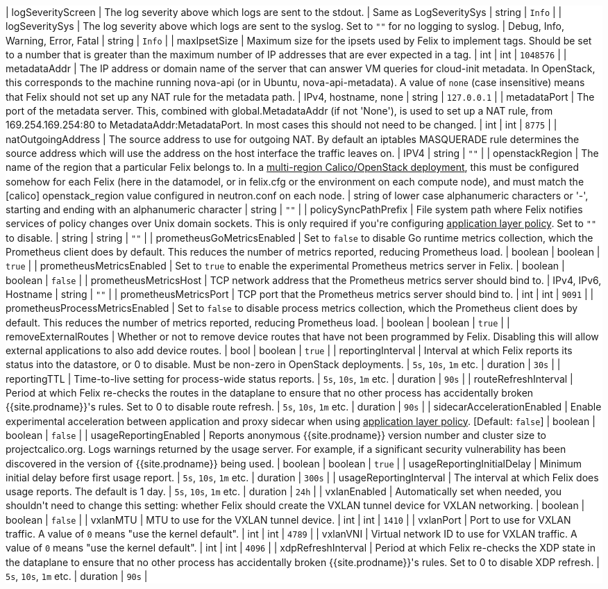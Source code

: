| logSeverityScreen                  | The log severity above which logs are sent to the stdout. | Same as LogSeveritySys | string | `Info` |
| logSeveritySys                     | The log severity above which logs are sent to the syslog. Set to `""` for no logging to syslog. | Debug, Info, Warning, Error, Fatal | string | `Info` |
| maxIpsetSize                       | Maximum size for the ipsets used by Felix to implement tags. Should be set to a number that is greater than the maximum number of IP addresses that are ever expected in a tag. | int | int | `1048576` |
| metadataAddr                       | The IP address or domain name of the server that can answer VM queries for cloud-init metadata. In OpenStack, this corresponds to the machine running nova-api (or in Ubuntu, nova-api-metadata). A value of `none` (case insensitive) means that Felix should not set up any NAT rule for the metadata path.  | IPv4, hostname, none | string | `127.0.0.1` |
| metadataPort                       | The port of the metadata server. This, combined with global.MetadataAddr (if not 'None'), is used to set up a NAT rule, from 169.254.169.254:80 to MetadataAddr:MetadataPort. In most cases this should not need to be changed. | int | int | `8775` |
| natOutgoingAddress                 | The source address to use for outgoing NAT. By default an iptables MASQUERADE rule determines the source address which will use the address on the host interface the traffic leaves on. | IPV4 | string | `""` |
| openstackRegion                    | The name of the region that a particular Felix belongs to. In a [multi-region Calico/OpenStack deployment]({{site.baseurl}}/{{page.version}}/networking/openstack/multiple-regions), this must be configured somehow for each Felix (here in the datamodel, or in felix.cfg or the environment on each compute node), and must match the [calico] openstack_region value configured in neutron.conf on each node. | string of lower case alphanumeric characters or '-', starting and ending with an alphanumeric character | string | `""` |
| policySyncPathPrefix               | File system path where Felix notifies services of policy changes over Unix domain sockets. This is only required if you're configuring [application layer policy]({{site.baseurl}}/{{page.version}}/getting-started/kubernetes/installation/app-layer-policy). Set to `""` to disable. | string | string | `""` |
| prometheusGoMetricsEnabled         | Set to `false` to disable Go runtime metrics collection, which the Prometheus client does by default. This reduces the number of metrics reported, reducing Prometheus load. | boolean | boolean | `true` |
| prometheusMetricsEnabled           | Set to `true` to enable the experimental Prometheus metrics server in Felix. | boolean | boolean | `false` |
| prometheusMetricsHost              | TCP network address that the Prometheus metrics server should bind to. | IPv4, IPv6, Hostname | string | `""` |
| prometheusMetricsPort              | TCP port that the Prometheus metrics server should bind to. | int | int | `9091` |
| prometheusProcessMetricsEnabled    | Set to `false` to disable process metrics collection, which the Prometheus client does by default. This reduces the number of metrics reported, reducing Prometheus load. | boolean | boolean | `true` |
| removeExternalRoutes               | Whether or not to remove device routes that have not been programmed by Felix. Disabling this will allow external applications to also add device routes. | bool | boolean | `true` |
| reportingInterval                  | Interval at which Felix reports its status into the datastore, or 0 to disable.  Must be non-zero in OpenStack deployments. | `5s`, `10s`, `1m` etc. | duration | `30s` |
| reportingTTL                       | Time-to-live setting for process-wide status reports. | `5s`, `10s`, `1m` etc. | duration | `90s` |
| routeRefreshInterval               | Period at which Felix re-checks the routes in the dataplane to ensure that no other process has accidentally broken {{site.prodname}}'s rules. Set to 0 to disable route refresh. | `5s`, `10s`, `1m` etc. | duration | `90s` |
| sidecarAccelerationEnabled         | Enable experimental acceleration between application and proxy sidecar when using [application layer policy]({{site.baseurl}}/{{page.version}}/getting-started/kubernetes/installation/app-layer-policy). [Default: `false`] | boolean | boolean | `false` |
| usageReportingEnabled              | Reports anonymous {{site.prodname}} version number and cluster size to projectcalico.org. Logs warnings returned by the usage server. For example, if a significant security vulnerability has been discovered in the version of {{site.prodname}} being used. | boolean | boolean | `true` |
| usageReportingInitialDelay         | Minimum initial delay before first usage report. | `5s`, `10s`, `1m` etc. | duration | `300s` |
| usageReportingInterval             | The interval at which Felix does usage reports.  The default is 1 day.  | `5s`, `10s`, `1m` etc. | duration | `24h` |
| vxlanEnabled                       | Automatically set when needed, you shouldn't need to change this setting: whether Felix should create the VXLAN tunnel device for VXLAN networking. | boolean | boolean | `false` |
| vxlanMTU                           | MTU to use for the VXLAN tunnel device. | int | int | `1410` |
| vxlanPort                          | Port to use for VXLAN traffic. A value of `0` means "use the kernel default". | int | int | `4789` |
| vxlanVNI                           | Virtual network ID to use for VXLAN traffic. A value of `0` means "use the kernel default". | int | int | `4096` |
| xdpRefreshInterval                 | Period at which Felix re-checks the XDP state in the dataplane to ensure that no other process has accidentally broken {{site.prodname}}'s rules. Set to 0 to disable XDP refresh. | `5s`, `10s`, `1m` etc. | duration | `90s` |